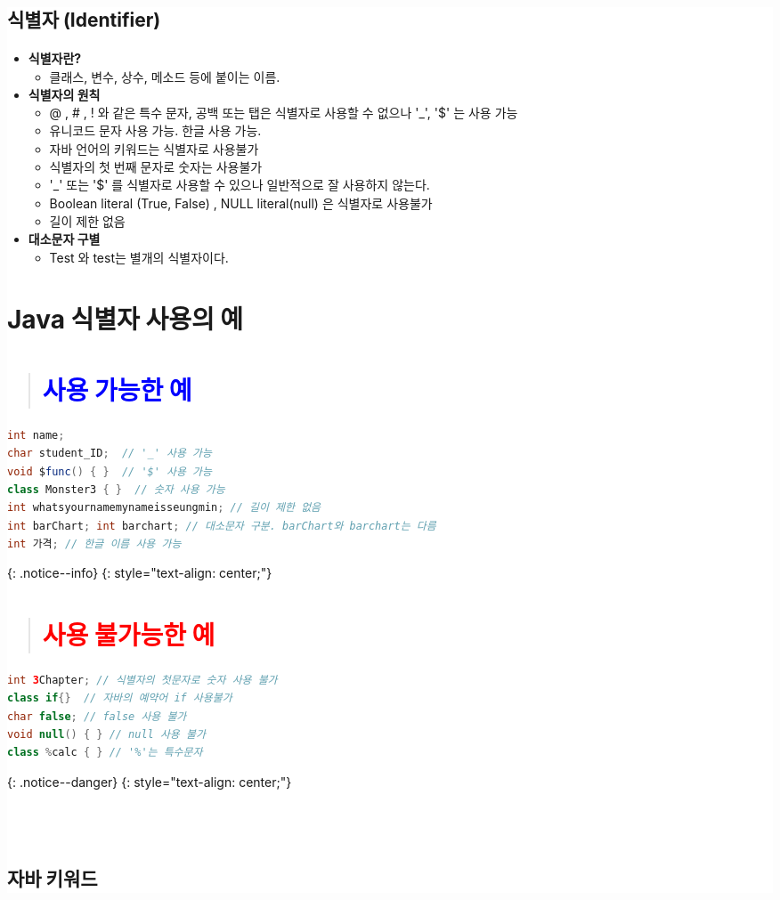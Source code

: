 ## 식별자 (Identifier)

>
- **식별자란?**
  - 클래스, 변수, 상수, 메소드 등에 붙이는 이름.
- **식별자의 원칙**
  - @ , # , ! 와 같은 특수 문자, 공백 또는 탭은 식별자로 사용할 수 없으나 '_', '$' 는 사용 가능
  - 유니코드 문자 사용 가능. 한글 사용 가능.
  - 자바 언어의 키워드는 식별자로 사용불가
  - 식별자의 첫 번째 문자로 숫자는 사용불가
  - '_' 또는 '$' 를 식별자로 사용할 수 있으나 일반적으로 잘 사용하지 않는다.
  - Boolean literal (True, False) , NULL literal(null) 은 식별자로 사용불가
  - 길이 제한 없음
- **대소문자 구별**
  - Test 와 test는 별개의 식별자이다.

<h1>Java 식별자 사용의 예</h1>

  ><h1><span style="color:blue">사용 가능한 예</span></h1>
  ```java
  int name;
  char student_ID;  // '_' 사용 가능
  void $func() { }  // '$' 사용 가능
  class Monster3 { }  // 숫자 사용 가능
  int whatsyournamemynameisseungmin; // 길이 제한 없음
  int barChart; int barchart; // 대소문자 구분. barChart와 barchart는 다름
  int 가격; // 한글 이름 사용 가능
  ```
  {: .notice--info}
  {: style="text-align: center;"}

  ><h1><span style="color:red">사용 불가능한 예</span></h1>
  ```java
  int 3Chapter; // 식별자의 첫문자로 숫자 사용 불가
  class if{}  // 자바의 예약어 if 사용불가
  char false; // false 사용 불가
  void null() { } // null 사용 불가
  class %calc { } // '%'는 특수문자
  ```
  {: .notice--danger}
  {: style="text-align: center;"}

<br><br>

## 자바 키워드
